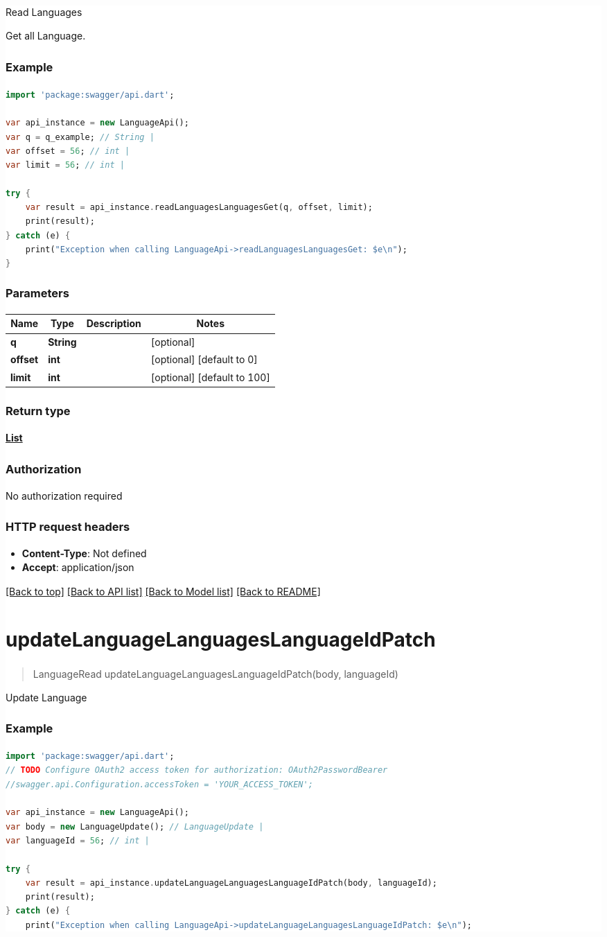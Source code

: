 Read Languages

Get all Language.

### Example
```dart
import 'package:swagger/api.dart';

var api_instance = new LanguageApi();
var q = q_example; // String | 
var offset = 56; // int | 
var limit = 56; // int | 

try {
    var result = api_instance.readLanguagesLanguagesGet(q, offset, limit);
    print(result);
} catch (e) {
    print("Exception when calling LanguageApi->readLanguagesLanguagesGet: $e\n");
}
```

### Parameters

Name | Type | Description  | Notes
------------- | ------------- | ------------- | -------------
 **q** | **String**|  | [optional] 
 **offset** | **int**|  | [optional] [default to 0]
 **limit** | **int**|  | [optional] [default to 100]

### Return type

[**List<LanguageRead>**](LanguageRead.md)

### Authorization

No authorization required

### HTTP request headers

 - **Content-Type**: Not defined
 - **Accept**: application/json

[[Back to top]](#) [[Back to API list]](../README.md#documentation-for-api-endpoints) [[Back to Model list]](../README.md#documentation-for-models) [[Back to README]](../README.md)

# **updateLanguageLanguagesLanguageIdPatch**
> LanguageRead updateLanguageLanguagesLanguageIdPatch(body, languageId)

Update Language

### Example
```dart
import 'package:swagger/api.dart';
// TODO Configure OAuth2 access token for authorization: OAuth2PasswordBearer
//swagger.api.Configuration.accessToken = 'YOUR_ACCESS_TOKEN';

var api_instance = new LanguageApi();
var body = new LanguageUpdate(); // LanguageUpdate | 
var languageId = 56; // int | 

try {
    var result = api_instance.updateLanguageLanguagesLanguageIdPatch(body, languageId);
    print(result);
} catch (e) {
    print("Exception when calling LanguageApi->updateLanguageLanguagesLanguageIdPatch: $e\n");
```